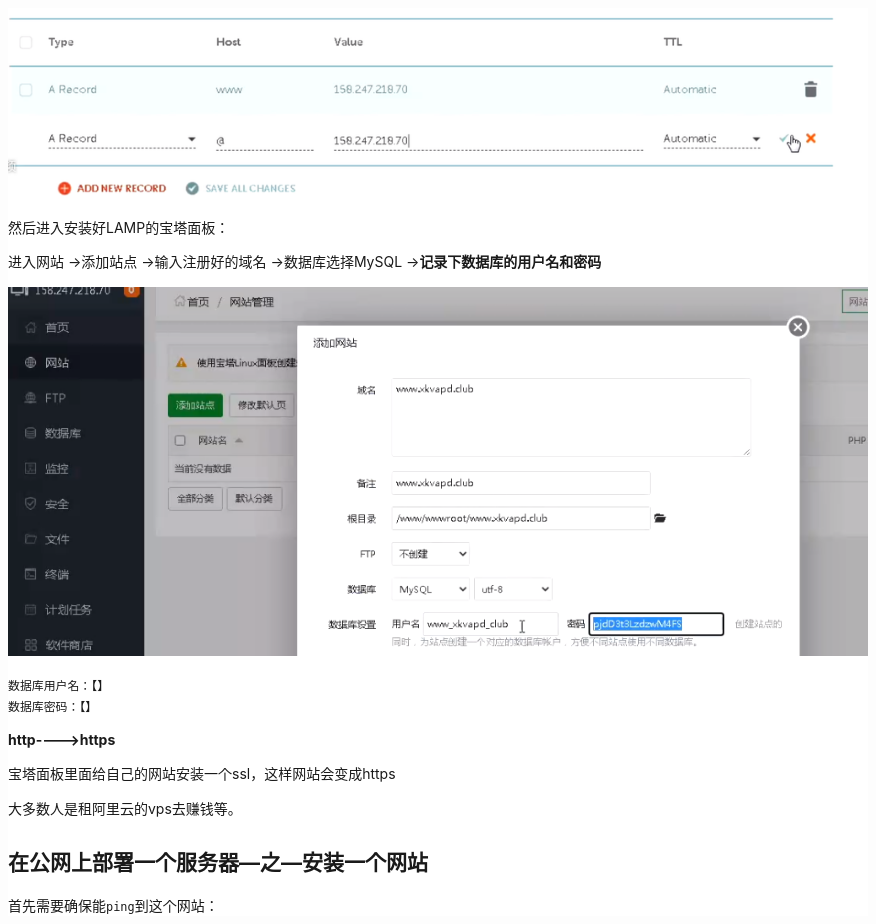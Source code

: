 ![image-20220104192956407](https://github.com/YTR1020/Trees/blob/main/Screenshot%20or%20pictures/HW/image-20220104192956407.png)

然后进入安装好LAMP的宝塔面板：

进入网站 →添加站点 →输入注册好的域名 →数据库选择MySQL →**记录下数据库的用户名和密码**

![image-20220104193356328](https://github.com/YTR1020/Trees/blob/main/Screenshot%20or%20pictures/HW/image-20220104193356328.png)

```
数据库用户名：【】
数据库密码：【】
```



**http---->https**

宝塔面板里面给自己的网站安装一个ssl，这样网站会变成https



大多数人是租阿里云的vps去赚钱等。



## 在公网上部署一个服务器—之—安装一个网站

首先需要确保能`ping`到这个网站：
